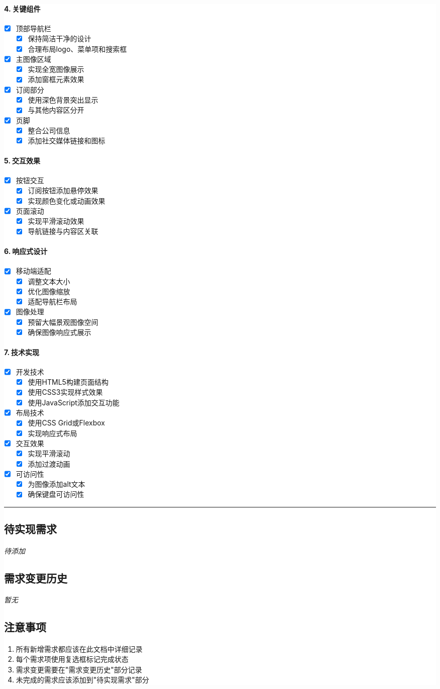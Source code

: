 #### 4. 关键组件
- [x] 顶部导航栏
  - [x] 保持简洁干净的设计
  - [x] 合理布局logo、菜单项和搜索框
- [x] 主图像区域
  - [x] 实现全宽图像展示
  - [x] 添加窗框元素效果
- [x] 订阅部分
  - [x] 使用深色背景突出显示
  - [x] 与其他内容区分开
- [x] 页脚
  - [x] 整合公司信息
  - [x] 添加社交媒体链接和图标

#### 5. 交互效果
- [x] 按钮交互
  - [x] 订阅按钮添加悬停效果
  - [x] 实现颜色变化或动画效果
- [x] 页面滚动
  - [x] 实现平滑滚动效果
  - [x] 导航链接与内容区关联

#### 6. 响应式设计
- [x] 移动端适配
  - [x] 调整文本大小
  - [x] 优化图像缩放
  - [x] 适配导航栏布局
- [x] 图像处理
  - [x] 预留大幅景观图像空间
  - [x] 确保图像响应式展示

#### 7. 技术实现
- [x] 开发技术
  - [x] 使用HTML5构建页面结构
  - [x] 使用CSS3实现样式效果
  - [x] 使用JavaScript添加交互功能
- [x] 布局技术
  - [x] 使用CSS Grid或Flexbox
  - [x] 实现响应式布局
- [x] 交互效果
  - [x] 实现平滑滚动
  - [x] 添加过渡动画
- [x] 可访问性
  - [x] 为图像添加alt文本
  - [x] 确保键盘可访问性

---

## 待实现需求
*待添加*

## 需求变更历史
*暂无*

## 注意事项
1. 所有新增需求都应该在此文档中详细记录
2. 每个需求项使用复选框标记完成状态
3. 需求变更需要在"需求变更历史"部分记录
4. 未完成的需求应该添加到"待实现需求"部分 